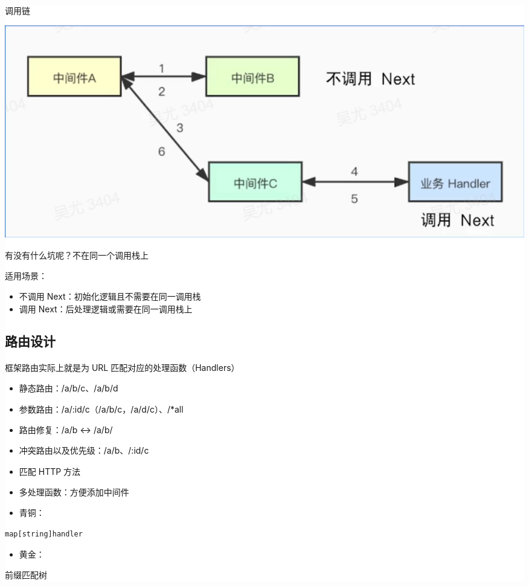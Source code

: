 调用链

![image-20220528171319579](images/image-20220528171319579.png)

有没有什么坑呢？不在同一个调用栈上

适用场景：

- 不调用 Next：初始化逻辑且不需要在同一调用栈
- 调用 Next：后处理逻辑或需要在同一调用栈上

## 路由设计

框架路由实际上就是为 URL 匹配对应的处理函数（Handlers）

- 静态路由：/a/b/c、/a/b/d
- 参数路由：/a/:id/c（/a/b/c，/a/d/c）、/*all
- 路由修复：/a/b <-> /a/b/
- 冲突路由以及优先级：/a/b、/:id/c
- 匹配 HTTP 方法
- 多处理函数：方便添加中间件



- 青铜：

`map[string]handler`

- 黄金：

前缀匹配树
